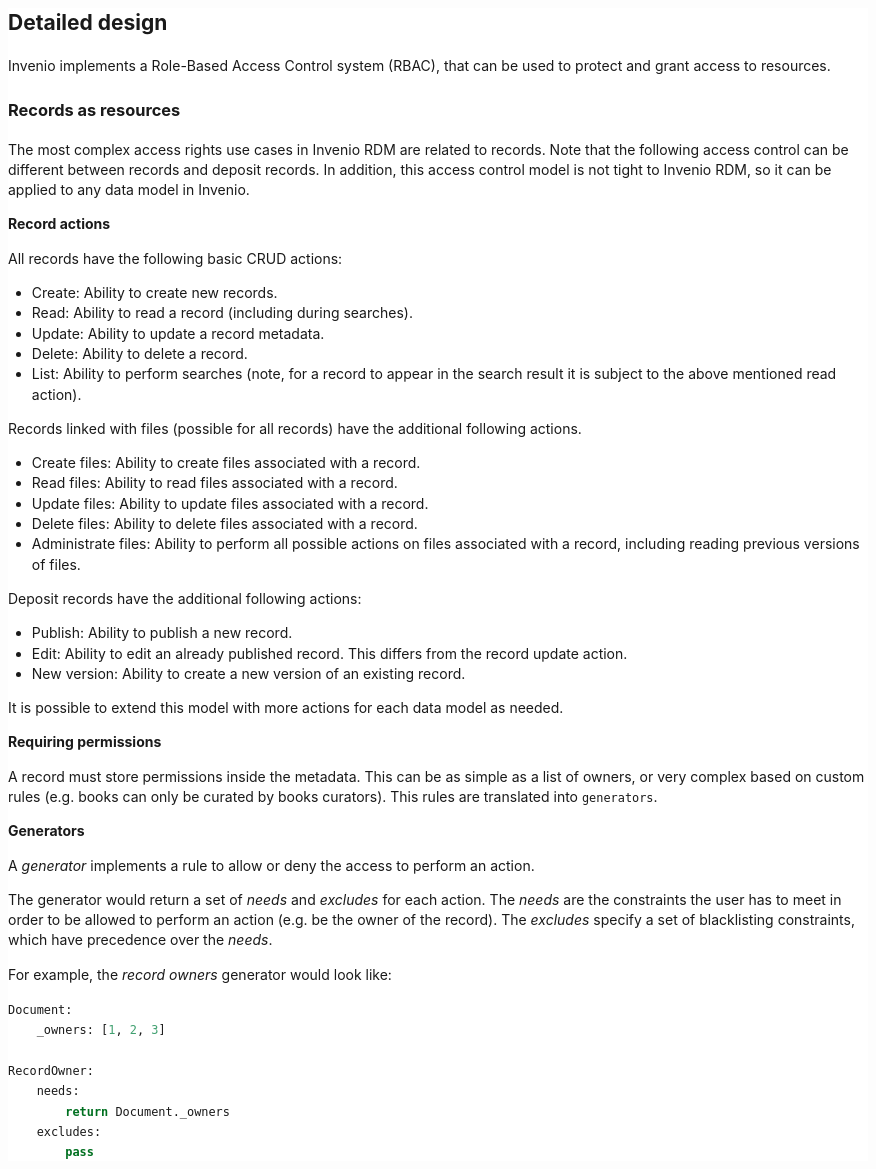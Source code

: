 
## Detailed design

Invenio implements a Role-Based Access Control system (RBAC), that can be used to protect and grant access to resources.

### Records as resources

The most complex access rights use cases in Invenio RDM are related to records. Note that the following access control can be different between records and deposit records. In addition, this access control model is not tight to Invenio RDM, so it can be applied to any data model in Invenio.

**Record actions**

All records have the following basic CRUD actions:
- Create: Ability to create new records.
- Read: Ability to read a record (including during searches).
- Update: Ability to update a record metadata.
- Delete: Ability to delete a record.
- List: Ability to perform searches (note, for a record to appear in the search result it is subject to the above mentioned read action).

Records linked with files (possible for all records) have the additional following actions.
- Create files: Ability to create files associated with a record. 
- Read files: Ability to read files associated with a record.
- Update files: Ability to update files associated with a record.
- Delete files: Ability to delete files associated with a record.
- Administrate files: Ability to perform all possible actions on files associated with a record, including reading previous versions of files.

Deposit records have the additional following actions:
- Publish: Ability to publish a new record.
- Edit: Ability to edit an already published record. This differs from the record update action.
- New version: Ability to create a new version of an existing record.

It is possible to extend this model with more actions for each data model as needed.

**Requiring permissions**

A record must store permissions inside the metadata. This can be as simple as a list of owners, or very complex based on custom rules (e.g. books can only be curated by books curators). This rules are translated into `generators`.

**Generators**

A *generator* implements a rule to allow or deny the access to perform an action.  

The generator would return a set of *needs* and *excludes* for each action. The *needs* are the constraints the user has to meet in order to be allowed to perform an action (e.g. be the owner of the record). The *excludes* specify a set of blacklisting constraints, which have precedence over the *needs*. 

For example, the *record owners* generator would look like:

``` python
Document:
    _owners: [1, 2, 3]

RecordOwner:
    needs:
        return Document._owners
    excludes:
        pass
```
